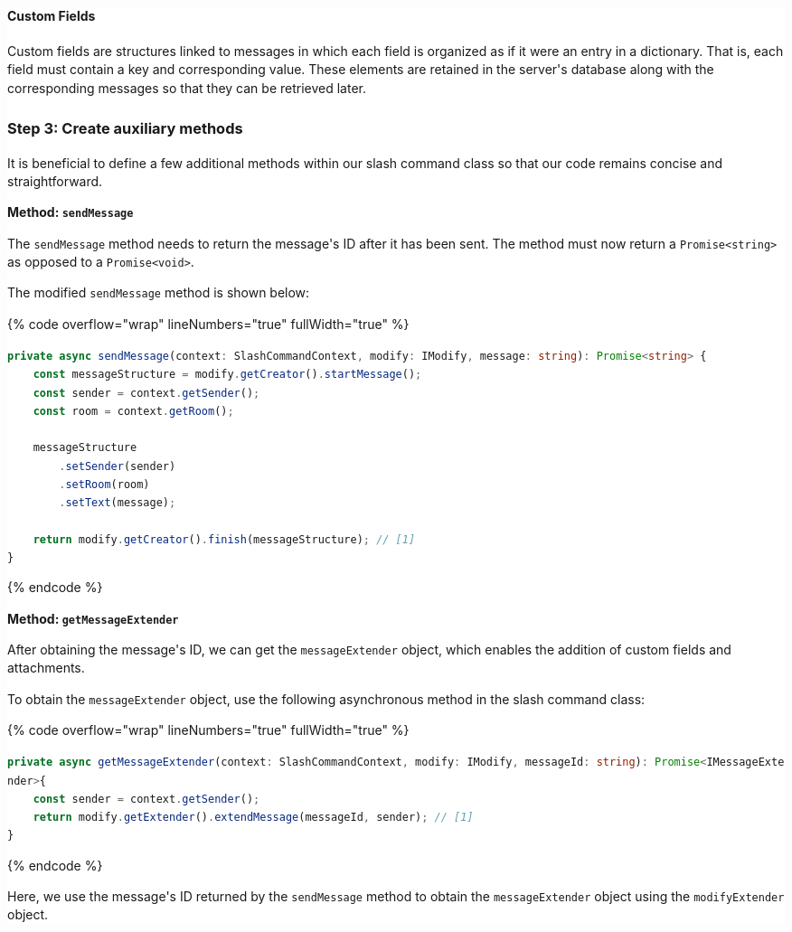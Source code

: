 #### Custom Fields

Custom fields are structures linked to messages in which each field is organized as if it were an entry in a dictionary. That is, each field must contain a key and corresponding value. These elements are retained in the server's database along with the corresponding messages so that they can be retrieved later.

### Step 3: Create auxiliary methods

It is beneficial to define a few additional methods within our slash command class so that our code remains concise and straightforward.

**Method: `sendMessage`**

The `sendMessage` method needs to return the message's ID after it has been sent. The method must now return a `Promise<string>` as opposed to a `Promise<void>`.

The modified `sendMessage` method is shown below:

{% code overflow="wrap" lineNumbers="true" fullWidth="true" %}
```typescript
private async sendMessage(context: SlashCommandContext, modify: IModify, message: string): Promise<string> {
    const messageStructure = modify.getCreator().startMessage();
    const sender = context.getSender();
    const room = context.getRoom();

    messageStructure
        .setSender(sender)
        .setRoom(room)
        .setText(message);

    return modify.getCreator().finish(messageStructure); // [1]
}
```
{% endcode %}

**Method: `getMessageExtender`**

After obtaining the message's ID, we can get the `messageExtender` object, which enables the addition of custom fields and attachments.

To obtain the `messageExtender` object, use the following asynchronous method in the slash command class:

{% code overflow="wrap" lineNumbers="true" fullWidth="true" %}
```typescript
private async getMessageExtender(context: SlashCommandContext, modify: IModify, messageId: string): Promise<IMessageExtender>{
    const sender = context.getSender();
    return modify.getExtender().extendMessage(messageId, sender); // [1]
}
```
{% endcode %}

Here, we use the message's ID returned by the `sendMessage` method to obtain the `messageExtender` object using the `modifyExtender` object.
